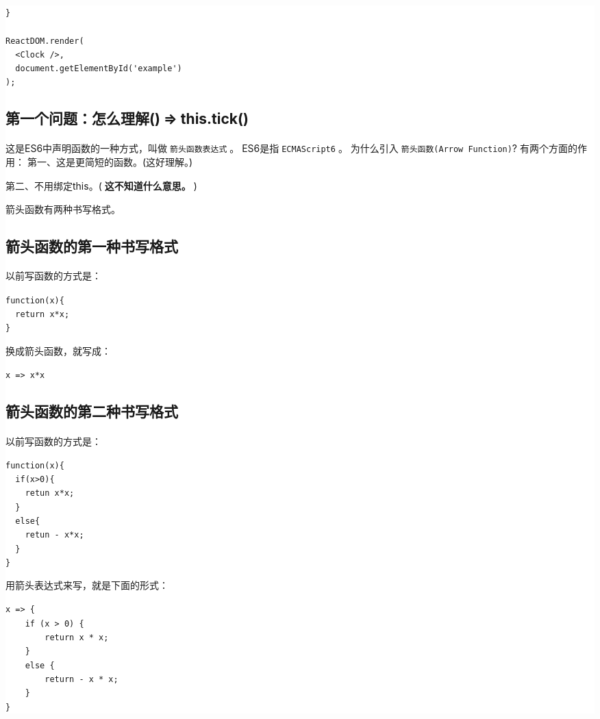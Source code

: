 ```
}
 
ReactDOM.render(
  <Clock />,
  document.getElementById('example')
);
```

## 第一个问题：怎么理解() => this.tick()

这是ES6中声明函数的一种方式，叫做 `箭头函数表达式` 。
ES6是指 `ECMAScript6` 。
为什么引入 `箭头函数(Arrow Function)`? 有两个方面的作用： 第一、这是更简短的函数。(这好理解。)

第二、不用绑定this。( **这不知道什么意思。** )

箭头函数有两种书写格式。

## 箭头函数的第一种书写格式

以前写函数的方式是：

```
function(x){
  return x*x;
}
```

换成箭头函数，就写成：

```
x => x*x
```

## 箭头函数的第二种书写格式

以前写函数的方式是：

```
function(x){
  if(x>0){
    retun x*x;
  }
  else{
    retun - x*x;
  }
}
```

用箭头表达式来写，就是下面的形式：

```
x => {
    if (x > 0) {
        return x * x;
    }
    else {
        return - x * x;
    }
}
```
